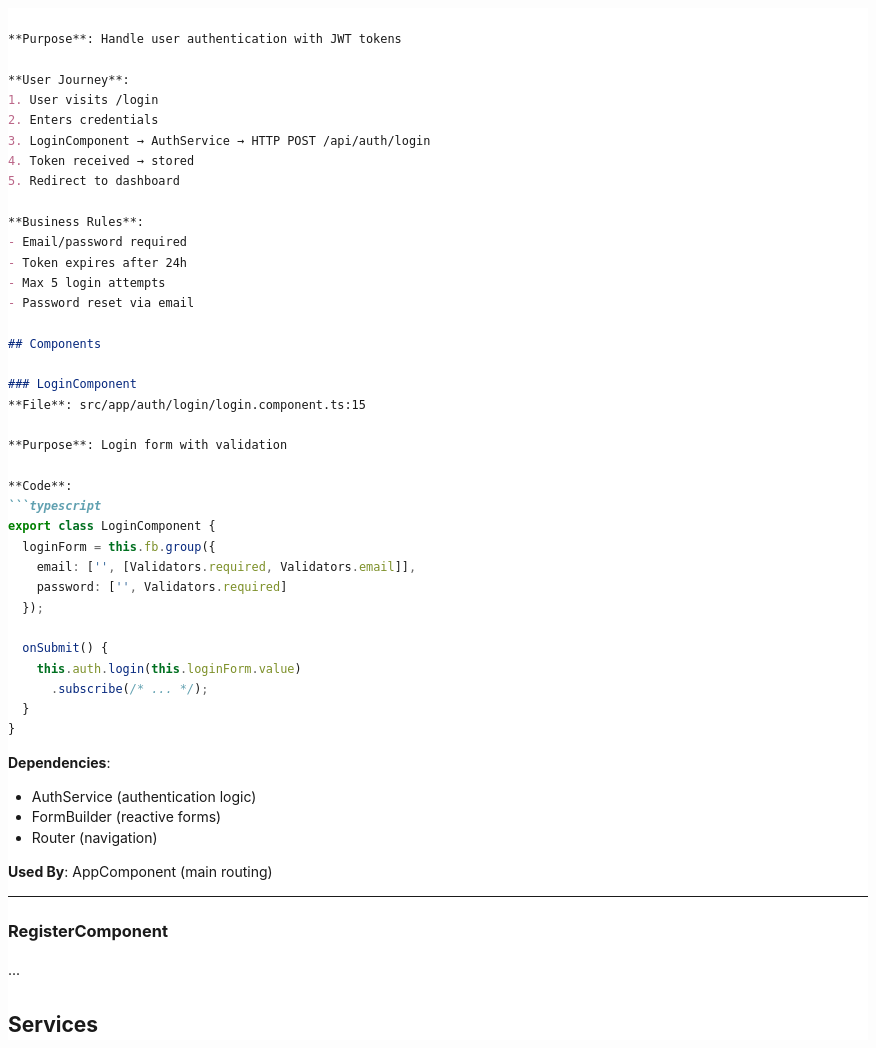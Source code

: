 ```markdown

**Purpose**: Handle user authentication with JWT tokens

**User Journey**:
1. User visits /login
2. Enters credentials
3. LoginComponent → AuthService → HTTP POST /api/auth/login
4. Token received → stored
5. Redirect to dashboard

**Business Rules**:
- Email/password required
- Token expires after 24h
- Max 5 login attempts
- Password reset via email

## Components

### LoginComponent
**File**: src/app/auth/login/login.component.ts:15

**Purpose**: Login form with validation

**Code**:
```typescript
export class LoginComponent {
  loginForm = this.fb.group({
    email: ['', [Validators.required, Validators.email]],
    password: ['', Validators.required]
  });

  onSubmit() {
    this.auth.login(this.loginForm.value)
      .subscribe(/* ... */);
  }
}
```

**Dependencies**:
- AuthService (authentication logic)
- FormBuilder (reactive forms)
- Router (navigation)

**Used By**: AppComponent (main routing)

---

### RegisterComponent
...

## Services
